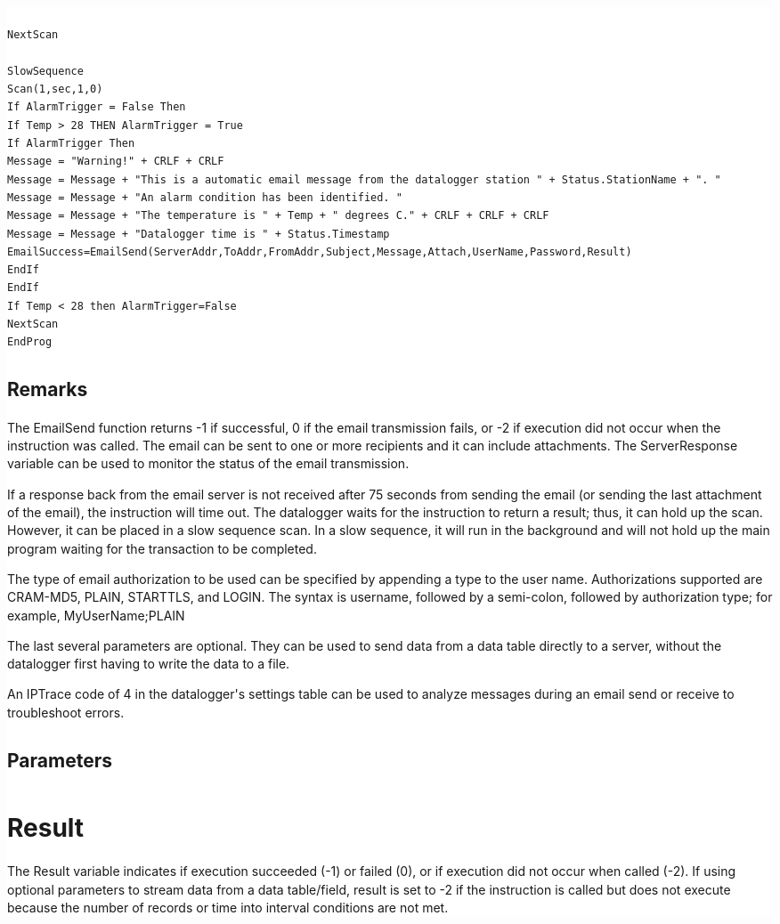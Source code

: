 ```

NextScan

SlowSequence
Scan(1,sec,1,0)
If AlarmTrigger = False Then
If Temp > 28 THEN AlarmTrigger = True
If AlarmTrigger Then
Message = "Warning!" + CRLF + CRLF
Message = Message + "This is a automatic email message from the datalogger station " + Status.StationName + ". "
Message = Message + "An alarm condition has been identified. "
Message = Message + "The temperature is " + Temp + " degrees C." + CRLF + CRLF + CRLF
Message = Message + "Datalogger time is " + Status.Timestamp
EmailSuccess=EmailSend(ServerAddr,ToAddr,FromAddr,Subject,Message,Attach,UserName,Password,Result)
EndIf
EndIf
If Temp < 28 then AlarmTrigger=False
NextScan
EndProg
```

## Remarks

The EmailSend function returns -1 if successful, 0 if the email transmission fails, or -2 if execution did not occur when the instruction was called. The email can be sent to one or more recipients and it can include attachments. The ServerResponse variable can be used to monitor the status of the email transmission.

If a response back from the email server is not received after 75 seconds from sending the email (or sending the last attachment of the email), the instruction will time out. The datalogger waits for the instruction to return a result; thus, it can hold up the scan. However, it can be placed in a slow sequence scan. In a slow sequence, it will run in the background and will not hold up the main program waiting for the transaction to be completed.

The type of email authorization to be used can be specified by appending a type to the user name. Authorizations supported are CRAM-MD5, PLAIN, STARTTLS, and LOGIN. The syntax is username, followed by a semi-colon, followed by authorization type; for example, MyUserName;PLAIN

The last several parameters are optional. They can be used to send data from a data table directly to a server, without the datalogger first having to write the data to a file.

An IPTrace code of 4 in the datalogger's settings table can be used to analyze messages during an email send or receive to troubleshoot errors.

## Parameters

# Result

The Result variable indicates if execution succeeded (-1) or failed (0), or if execution did not occur when called (-2). If using optional parameters to stream data from a data table/field, result is set to -2 if the instruction is called but does not execute because the number of records or time into interval conditions are not met.
